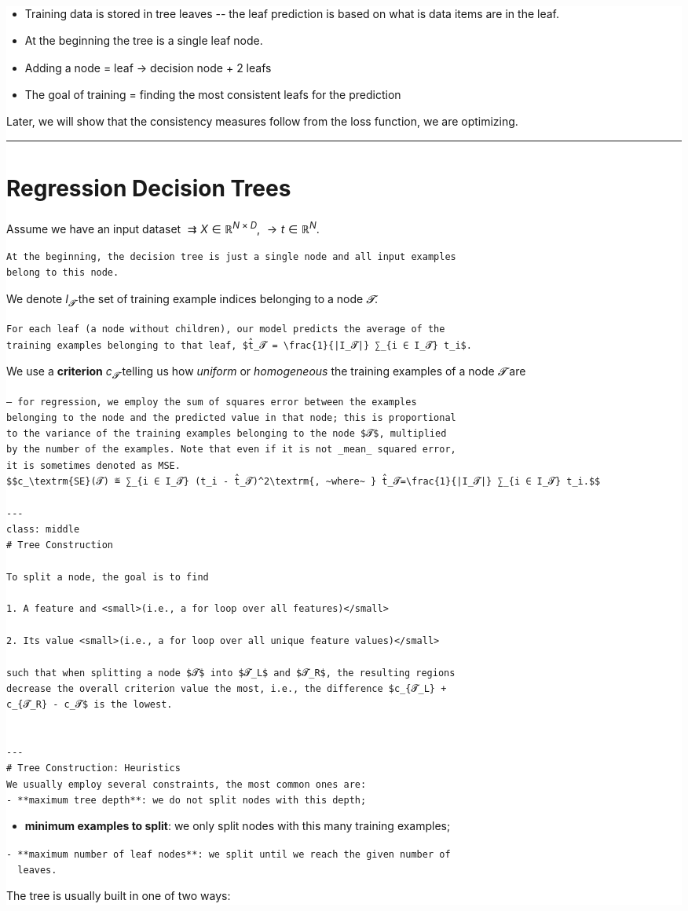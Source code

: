 - Training data is stored in tree leaves -- the leaf prediction is based on what is data items are in the leaf.

- At the beginning the tree is a single leaf node.

- Adding a node = leaf $\rightarrow$ decision node + 2 leafs

- The goal of training = finding the most consistent leafs for the prediction

Later, we will show that the consistency measures follow from the loss function, we are optimizing.

---
# Regression Decision Trees

Assume we have an input dataset $⇉X ∈ ℝ^{N×D}$, $→t ∈ ℝ^N$.
~~~
At the beginning, the decision tree is just a single node and all input examples
belong to this node.
~~~
We denote $I_𝓣$ the set of training example indices belonging to a node $𝓣$.

~~~
For each leaf (a node without children), our model predicts the average of the
training examples belonging to that leaf, $t̂_𝓣 = \frac{1}{|I_𝓣|} ∑_{i ∈ I_𝓣} t_i$.

~~~
We use a **criterion** $c_𝓣$ telling us how _uniform_ or _homogeneous_ the
training examples of a node $𝓣$ are
~~~
– for regression, we employ the sum of squares error between the examples
belonging to the node and the predicted value in that node; this is proportional
to the variance of the training examples belonging to the node $𝓣$, multiplied
by the number of the examples. Note that even if it is not _mean_ squared error,
it is sometimes denoted as MSE.
$$c_\textrm{SE}(𝓣) ≝ ∑_{i ∈ I_𝓣} (t_i - t̂_𝓣)^2\textrm{, ~where~ } t̂_𝓣=\frac{1}{|I_𝓣|} ∑_{i ∈ I_𝓣} t_i.$$

---
class: middle
# Tree Construction

To split a node, the goal is to find

1. A feature and <small>(i.e., a for loop over all features)</small>

2. Its value <small>(i.e., a for loop over all unique feature values)</small>

such that when splitting a node $𝓣$ into $𝓣_L$ and $𝓣_R$, the resulting regions
decrease the overall criterion value the most, i.e., the difference $c_{𝓣_L} +
c_{𝓣_R} - c_𝓣$ is the lowest.


---
# Tree Construction: Heuristics
We usually employ several constraints, the most common ones are:
- **maximum tree depth**: we do not split nodes with this depth;

~~~
- **minimum examples to split**: we only split nodes with this many training
  examples;
~~~
- **maximum number of leaf nodes**: we split until we reach the given number of
  leaves.

~~~
The tree is usually built in one of two ways: